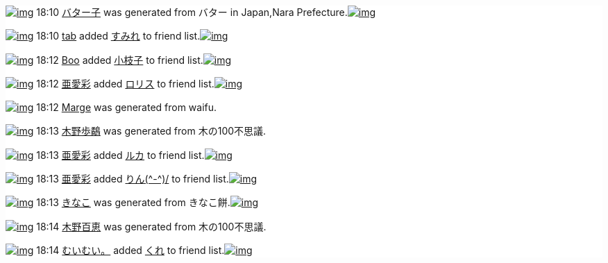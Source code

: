 [![img](http://kacdn04.appspot.com/6500422533513216/4a755.png)](http://www.barcodekanojo.com/kanojo/2590053/%E3%83%90%E3%82%BF%E3%83%BC%E5%AD%90) 18:10 [バター子](http://www.barcodekanojo.com/kanojo/2590053/%E3%83%90%E3%82%BF%E3%83%BC%E5%AD%90) was generated from バター in Japan,Nara Prefecture.[![img](http://kacdn01.appspot.com/4526027409719296/03144.jpg)](http://www.barcodekanojo.com/product_images/barcode/5068252/1383037784/%E3%83%90%E3%82%BF%E3%83%BC.jpg)

[![img](http://img40.imageshack.us/img40/3562/sou5.jpg)](http://www.barcodekanojo.com/user/320418/tab) 18:10 [tab](http://www.barcodekanojo.com/user/320418/tab) added [すみれ](http://www.barcodekanojo.com/kanojo/2225986/%E3%81%99%E3%81%BF%E3%82%8C) to friend list.[![img](http://kacdn01.appspot.com/6096369458610176/e775.png)](http://www.barcodekanojo.com/kanojo/2225986/%E3%81%99%E3%81%BF%E3%82%8C)

[![img](http://img407.imageshack.us/img407/2033/u1y9.jpg)](http://www.barcodekanojo.com/user/379848/Boo) 18:12 [Boo](http://www.barcodekanojo.com/user/379848/Boo) added [小枝子](http://www.barcodekanojo.com/kanojo/2185302/%E5%B0%8F%E6%9E%9D%E5%AD%90) to friend list.[![img](http://kacdn02.appspot.com/5843954767495168/53f30.png)](http://www.barcodekanojo.com/kanojo/2185302/%E5%B0%8F%E6%9E%9D%E5%AD%90)

[![img](http://img543.imageshack.us/img543/8136/r0pt.jpg)](http://www.barcodekanojo.com/user/402371/%E4%BA%9C%E6%84%9B%E5%BD%A9) 18:12 [亜愛彩](http://www.barcodekanojo.com/user/402371/%E4%BA%9C%E6%84%9B%E5%BD%A9) added [ロリス](http://www.barcodekanojo.com/kanojo/2586688/%E3%83%AD%E3%83%AA%E3%82%B9) to friend list.[![img](http://img19.imageshack.us/img19/4228/onrh.png)](http://www.barcodekanojo.com/kanojo/2586688/%E3%83%AD%E3%83%AA%E3%82%B9)

[![img](http://kacdn05.appspot.com/5462373766791168/6866.png)](http://www.barcodekanojo.com/kanojo/2590054/Marge) 18:12 [Marge](http://www.barcodekanojo.com/kanojo/2590054/Marge) was generated from waifu.

[![img](http://kacdn04.appspot.com/6164256248561664/446d5.png)](http://www.barcodekanojo.com/kanojo/2590055/%E6%9C%A8%E9%87%8E%E6%AD%A9%E9%B7%B8) 18:13 [木野歩鷸](http://www.barcodekanojo.com/kanojo/2590055/%E6%9C%A8%E9%87%8E%E6%AD%A9%E9%B7%B8) was generated from 木の100不思議.

[![img](http://img855.imageshack.us/img855/3127/lbzh.jpg)](http://www.barcodekanojo.com/user/402371/%E4%BA%9C%E6%84%9B%E5%BD%A9) 18:13 [亜愛彩](http://www.barcodekanojo.com/user/402371/%E4%BA%9C%E6%84%9B%E5%BD%A9) added [ルカ](http://www.barcodekanojo.com/kanojo/2587626/%E3%83%AB%E3%82%AB) to friend list.[![img](http://img34.imageshack.us/img34/8899/jrj1.png)](http://www.barcodekanojo.com/kanojo/2587626/%E3%83%AB%E3%82%AB)

[![img](http://img196.imageshack.us/img196/1076/99s9.jpg)](http://www.barcodekanojo.com/user/402371/%E4%BA%9C%E6%84%9B%E5%BD%A9) 18:13 [亜愛彩](http://www.barcodekanojo.com/user/402371/%E4%BA%9C%E6%84%9B%E5%BD%A9) added [りん(^-^)/](http://www.barcodekanojo.com/kanojo/2586084/%E3%82%8A%E3%82%93%28%5E-%5E%29%2F) to friend list.[![img](http://img824.imageshack.us/img824/963/amvu.png)](http://www.barcodekanojo.com/kanojo/2586084/%E3%82%8A%E3%82%93%28%5E-%5E%29%2F)

[![img](http://kacdn04.appspot.com/6518014719557632/20e5.png)](http://www.barcodekanojo.com/kanojo/2590056/%E3%81%8D%E3%81%AA%E3%81%93) 18:13 [きなこ](http://www.barcodekanojo.com/kanojo/2590056/%E3%81%8D%E3%81%AA%E3%81%93) was generated from きなこ餅.[![img](http://kacdn05.appspot.com/5565487341633536/bc40.jpg)](http://www.barcodekanojo.com/product_images/barcode/5068260/1383037970/%E3%81%8D%E3%81%AA%E3%81%93%E9%A4%85.jpg)

[![img](http://kacdn04.appspot.com/6018584111218688/5c1d.png)](http://www.barcodekanojo.com/kanojo/2590057/%E6%9C%A8%E9%87%8E%E7%99%BE%E6%81%B5) 18:14 [木野百恵](http://www.barcodekanojo.com/kanojo/2590057/%E6%9C%A8%E9%87%8E%E7%99%BE%E6%81%B5) was generated from 木の100不思議.

[![img](http://img833.imageshack.us/img833/6348/ptld.jpg)](http://www.barcodekanojo.com/user/2676/%E3%82%80%E3%81%84%E3%82%80%E3%81%84%E3%80%82) 18:14 [むいむい。](http://www.barcodekanojo.com/user/2676/%E3%82%80%E3%81%84%E3%82%80%E3%81%84%E3%80%82) added [くれ](http://www.barcodekanojo.com/kanojo/2580061/%E3%81%8F%E3%82%8C) to friend list.[![img](http://img32.imageshack.us/img32/1544/rqtv.png)](http://www.barcodekanojo.com/kanojo/2580061/%E3%81%8F%E3%82%8C)
